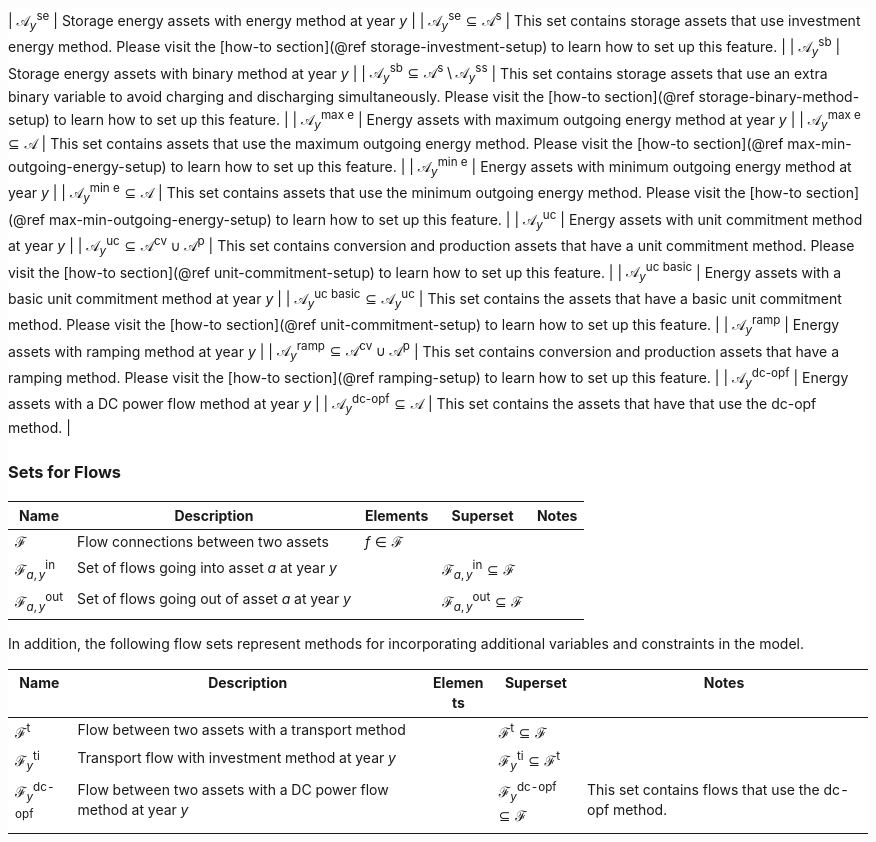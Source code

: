 | $\mathcal{A}^{\text{se}}_y$               | Storage energy assets with energy method at year $y$          |          | $\mathcal{A}^{\text{se}}_y \subseteq \mathcal{A}^{\text{s}}$                                     | This set contains storage assets that use investment energy method. Please visit the [how-to section](@ref storage-investment-setup) to learn how to set up this feature.                                                                                       |
| $\mathcal{A}^{\text{sb}}_y$               | Storage energy assets with binary method at year $y$          |          | $\mathcal{A}^{\text{sb}}_y \subseteq \mathcal{A}^{\text{s}} \setminus \mathcal{A}^{\text{ss}}_y$ | This set contains storage assets that use an extra binary variable to avoid charging and discharging simultaneously. Please visit the [how-to section](@ref storage-binary-method-setup) to learn how to set up this feature.                                   |
| $\mathcal{A}^{\text{max e}}_y$            | Energy assets with maximum outgoing energy method at year $y$ |          | $\mathcal{A}^{\text{max e}}_y \subseteq \mathcal{A}$                                             | This set contains assets that use the maximum outgoing energy method. Please visit the [how-to section](@ref max-min-outgoing-energy-setup) to learn how to set up this feature.                                                                                |
| $\mathcal{A}^{\text{min e}}_y$            | Energy assets with minimum outgoing energy method at year $y$ |          | $\mathcal{A}^{\text{min e}} _y\subseteq \mathcal{A}$                                             | This set contains assets that use the minimum outgoing energy method. Please visit the [how-to section](@ref max-min-outgoing-energy-setup) to learn how to set up this feature.                                                                                |
| $\mathcal{A}^{\text{uc}}_y$               | Energy assets with unit commitment method at year $y$         |          | $\mathcal{A}^{\text{uc}}_y  \subseteq \mathcal{A}^{\text{cv}} \cup \mathcal{A}^{\text{p}}$       | This set contains conversion and production assets that have a unit commitment method. Please visit the [how-to section](@ref unit-commitment-setup) to learn how to set up this feature.                                                                       |
| $\mathcal{A}^{\text{uc basic}}_y$         | Energy assets with a basic unit commitment method at year $y$ |          | $\mathcal{A}^{\text{uc basic}}_y \subseteq \mathcal{A}^{\text{uc}}_y$                            | This set contains the assets that have a basic unit commitment method. Please visit the [how-to section](@ref unit-commitment-setup) to learn how to set up this feature.                                                                                       |
| $\mathcal{A}^{\text{ramp}}_y$             | Energy assets with ramping method at year $y$                 |          | $\mathcal{A}^{\text{ramp}}_y  \subseteq \mathcal{A}^{\text{cv}} \cup \mathcal{A}^{\text{p}}$     | This set contains conversion and production assets that have a ramping method. Please visit the [how-to section](@ref ramping-setup) to learn how to set up this feature.                                                                                       |
| $\mathcal{A}^{\text{dc-opf}}_y$           | Energy assets with a DC power flow method at year $y$         |          | $\mathcal{A}^{\text{dc-opf}}_y \subseteq \mathcal{A}$                                            | This set contains the assets that have that use the dc-opf method.                                                                                                                                                                                              |

### Sets for Flows

| Name                             | Description                                     | Elements            | Superset                                               | Notes |
| -------------------------------- | ----------------------------------------------- | ------------------- | ------------------------------------------------------ | ----- |
| $\mathcal{F}$                    | Flow connections between two assets             | $f \in \mathcal{F}$ |                                                        |       |
| $\mathcal{F}^{\text{in}}_{a,y}$  | Set of flows going into asset $a$ at year $y$   |                     | $\mathcal{F}^{\text{in}}_{a,y}  \subseteq \mathcal{F}$ |       |
| $\mathcal{F}^{\text{out}}_{a,y}$ | Set of flows going out of asset $a$ at year $y$ |                     | $\mathcal{F}^{\text{out}}_{a,y} \subseteq \mathcal{F}$ |       |

In addition, the following flow sets represent methods for incorporating additional variables and constraints in the model.

| Name                            | Description                                                     | Elements | Superset                                                     | Notes                                               |
| ------------------------------- | --------------------------------------------------------------- | -------- | ------------------------------------------------------------ | --------------------------------------------------- |
| $\mathcal{F}^{\text{t}}$        | Flow between two assets with a transport method                 |          | $\mathcal{F}^{\text{t}} \subseteq \mathcal{F}$               |                                                     |
| $\mathcal{F}^{\text{ti}}_y$     | Transport flow with investment method at year $y$               |          | $\mathcal{F}^{\text{ti}}_y \subseteq \mathcal{F}^{\text{t}}$ |                                                     |
| $\mathcal{F}^{\text{dc-opf}}_y$ | Flow between two assets with a DC power flow method at year $y$ |          | $\mathcal{F}^{\text{dc-opf}}_y \subseteq \mathcal{F}$        | This set contains flows that use the dc-opf method. |
